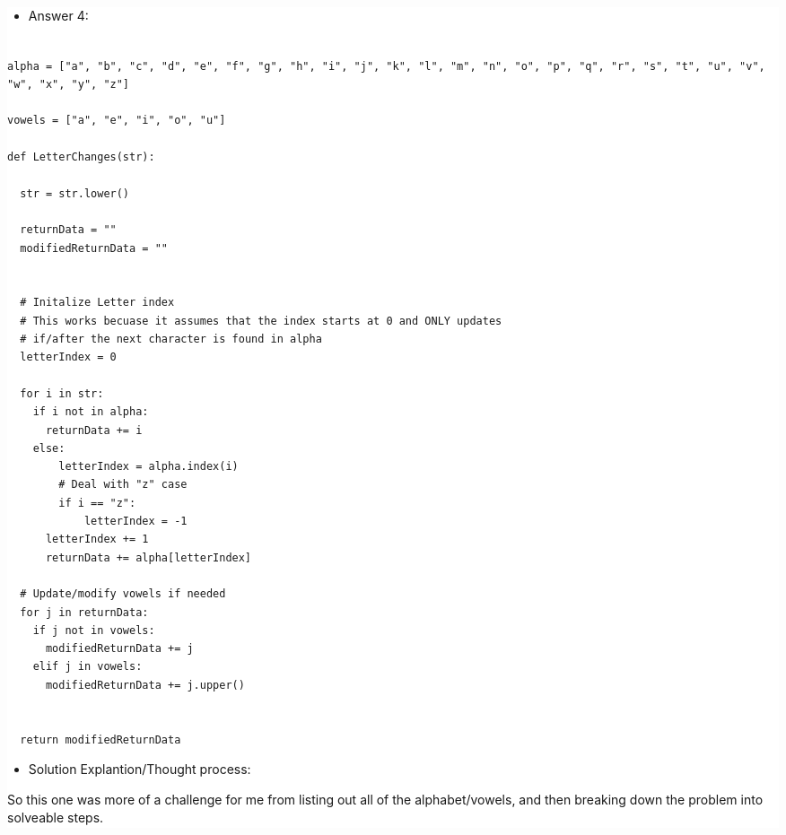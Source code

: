 



* Answer 4:


```Python3

alpha = ["a", "b", "c", "d", "e", "f", "g", "h", "i", "j", "k", "l", "m", "n", "o", "p", "q", "r", "s", "t", "u", "v", "w", "x", "y", "z"]

vowels = ["a", "e", "i", "o", "u"]

def LetterChanges(str): 

  str = str.lower()
    
  returnData = ""
  modifiedReturnData = ""


  # Initalize Letter index 
  # This works becuase it assumes that the index starts at 0 and ONLY updates 
  # if/after the next character is found in alpha
  letterIndex = 0

  for i in str:
    if i not in alpha:
      returnData += i 
    else:
        letterIndex = alpha.index(i)
        # Deal with "z" case
      	if i == "z":
        	letterIndex = -1
      letterIndex += 1
      returnData += alpha[letterIndex]
      
  # Update/modify vowels if needed
  for j in returnData:
    if j not in vowels:
      modifiedReturnData += j 
    elif j in vowels:
      modifiedReturnData += j.upper()
      
  
  return modifiedReturnData

```


* Solution Explantion/Thought process:


So this one was more of a challenge for me from listing out all of the alphabet/vowels, and then breaking down the problem into solveable steps. 
